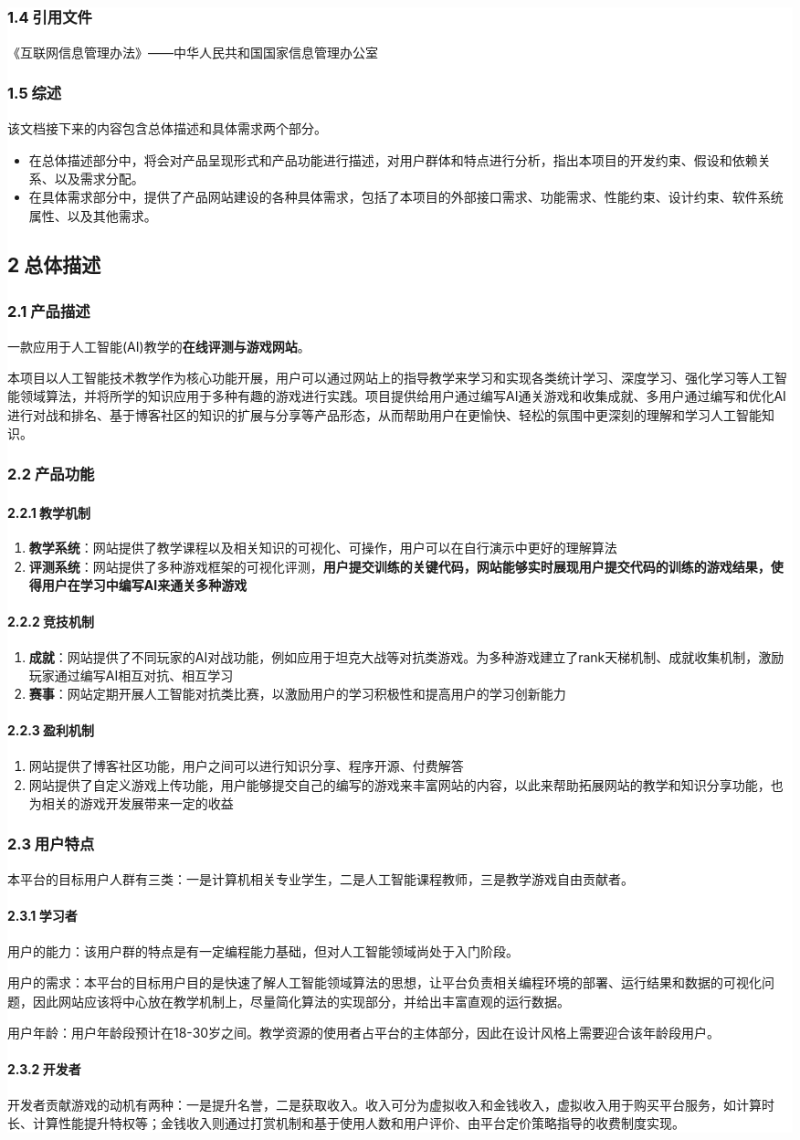 ### **1.4 引用文件**

《互联网信息管理办法》——中华人民共和国国家信息管理办公室

### **1.5 综述**

该文档接下来的内容包含总体描述和具体需求两个部分。

- 在总体描述部分中，将会对产品呈现形式和产品功能进行描述，对用户群体和特点进行分析，指出本项目的开发约束、假设和依赖关系、以及需求分配。
- 在具体需求部分中，提供了产品网站建设的各种具体需求，包括了本项目的外部接口需求、功能需求、性能约束、设计约束、软件系统属性、以及其他需求。

## **2 总体描述**

### **2.1 产品描述**

一款应用于人工智能(AI)教学的**在线评测与游戏网站**。

本项目以人工智能技术教学作为核心功能开展，用户可以通过网站上的指导教学来学习和实现各类统计学习、深度学习、强化学习等人工智能领域算法，并将所学的知识应用于多种有趣的游戏进行实践。项目提供给用户通过编写AI通关游戏和收集成就、多用户通过编写和优化AI进行对战和排名、基于博客社区的知识的扩展与分享等产品形态，从而帮助用户在更愉快、轻松的氛围中更深刻的理解和学习人工智能知识。

### **2.2 产品功能**

#### 2.2.1 教学机制

1. **教学系统**：网站提供了教学课程以及相关知识的可视化、可操作，用户可以在自行演示中更好的理解算法
2. **评测系统**：网站提供了多种游戏框架的可视化评测，**用户提交训练的关键代码，网站能够实时展现用户提交代码的训练的游戏结果，使得用户在学习中编写****AI****来通关多种游戏**

#### 2.2.2 竞技机制

1. **成就**：网站提供了不同玩家的AI对战功能，例如应用于坦克大战等对抗类游戏。为多种游戏建立了rank天梯机制、成就收集机制，激励玩家通过编写AI相互对抗、相互学习
2. **赛事**：网站定期开展人工智能对抗类比赛，以激励用户的学习积极性和提高用户的学习创新能力

#### 2.2.3 盈利机制

1. 网站提供了博客社区功能，用户之间可以进行知识分享、程序开源、付费解答
2. 网站提供了自定义游戏上传功能，用户能够提交自己的编写的游戏来丰富网站的内容，以此来帮助拓展网站的教学和知识分享功能，也为相关的游戏开发展带来一定的收益

### **2.3 用户特点**

本平台的目标用户人群有三类：一是计算机相关专业学生，二是人工智能课程教师，三是教学游戏自由贡献者。

#### 2.3.1 学习者

用户的能力：该用户群的特点是有一定编程能力基础，但对人工智能领域尚处于入门阶段。

用户的需求：本平台的目标用户目的是快速了解人工智能领域算法的思想，让平台负责相关编程环境的部署、运行结果和数据的可视化问题，因此网站应该将中心放在教学机制上，尽量简化算法的实现部分，并给出丰富直观的运行数据。

用户年龄：用户年龄段预计在18-30岁之间。教学资源的使用者占平台的主体部分，因此在设计风格上需要迎合该年龄段用户。

#### 2.3.2 开发者

开发者贡献游戏的动机有两种：一是提升名誉，二是获取收入。收入可分为虚拟收入和金钱收入，虚拟收入用于购买平台服务，如计算时长、计算性能提升特权等；金钱收入则通过打赏机制和基于使用人数和用户评价、由平台定价策略指导的收费制度实现。
